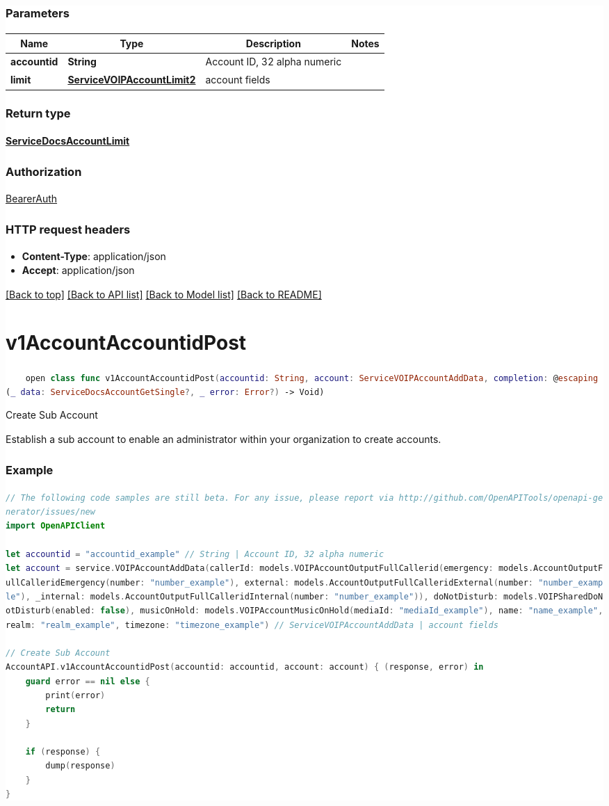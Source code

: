 ### Parameters

Name | Type | Description  | Notes
------------- | ------------- | ------------- | -------------
 **accountid** | **String** | Account ID, 32 alpha numeric | 
 **limit** | [**ServiceVOIPAccountLimit2**](ServiceVOIPAccountLimit2.md) | account fields | 

### Return type

[**ServiceDocsAccountLimit**](ServiceDocsAccountLimit.md)

### Authorization

[BearerAuth](../README.md#BearerAuth)

### HTTP request headers

 - **Content-Type**: application/json
 - **Accept**: application/json

[[Back to top]](#) [[Back to API list]](../README.md#documentation-for-api-endpoints) [[Back to Model list]](../README.md#documentation-for-models) [[Back to README]](../README.md)

# **v1AccountAccountidPost**
```swift
    open class func v1AccountAccountidPost(accountid: String, account: ServiceVOIPAccountAddData, completion: @escaping (_ data: ServiceDocsAccountGetSingle?, _ error: Error?) -> Void)
```

Create Sub Account

Establish a sub account to enable an administrator within your organization to create accounts.

### Example
```swift
// The following code samples are still beta. For any issue, please report via http://github.com/OpenAPITools/openapi-generator/issues/new
import OpenAPIClient

let accountid = "accountid_example" // String | Account ID, 32 alpha numeric
let account = service.VOIPAccountAddData(callerId: models.VOIPAccountOutputFullCallerid(emergency: models.AccountOutputFullCalleridEmergency(number: "number_example"), external: models.AccountOutputFullCalleridExternal(number: "number_example"), _internal: models.AccountOutputFullCalleridInternal(number: "number_example")), doNotDisturb: models.VOIPSharedDoNotDisturb(enabled: false), musicOnHold: models.VOIPAccountMusicOnHold(mediaId: "mediaId_example"), name: "name_example", realm: "realm_example", timezone: "timezone_example") // ServiceVOIPAccountAddData | account fields

// Create Sub Account
AccountAPI.v1AccountAccountidPost(accountid: accountid, account: account) { (response, error) in
    guard error == nil else {
        print(error)
        return
    }

    if (response) {
        dump(response)
    }
}
```
